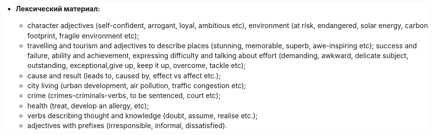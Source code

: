 - **Лексический материал:** 
	
	- character adjectives (self-confident, arrogant, loyal, ambitious etc), environment (at risk, endangered, solar energy, carbon footprint, fragile environment etc); 
	- travelling and tourism and adjectives to describe places (stunning, memorable, superb, awe-inspiring etc); success and failure, ability and achievement, expressing difficulty and talking about effort (demanding, awkward, delicate subject, outstanding, exceptional,give up, keep it up, overcome, tackle etc); 
	- cause and result (leads to, caused by, effect vs affect etc.); 
	- city living (urban development, air pollution, traffic congestion etc); 
	- crime (crimes-criminals-verbs, to be sentenced, court etc); 
	- health (treat, develop an allergy, etc); 
	- verbs describing thought and knowledge (doubt, assume, realise etc.);
	- adjectives with prefixes (irresponsible, informal, dissatisfied).